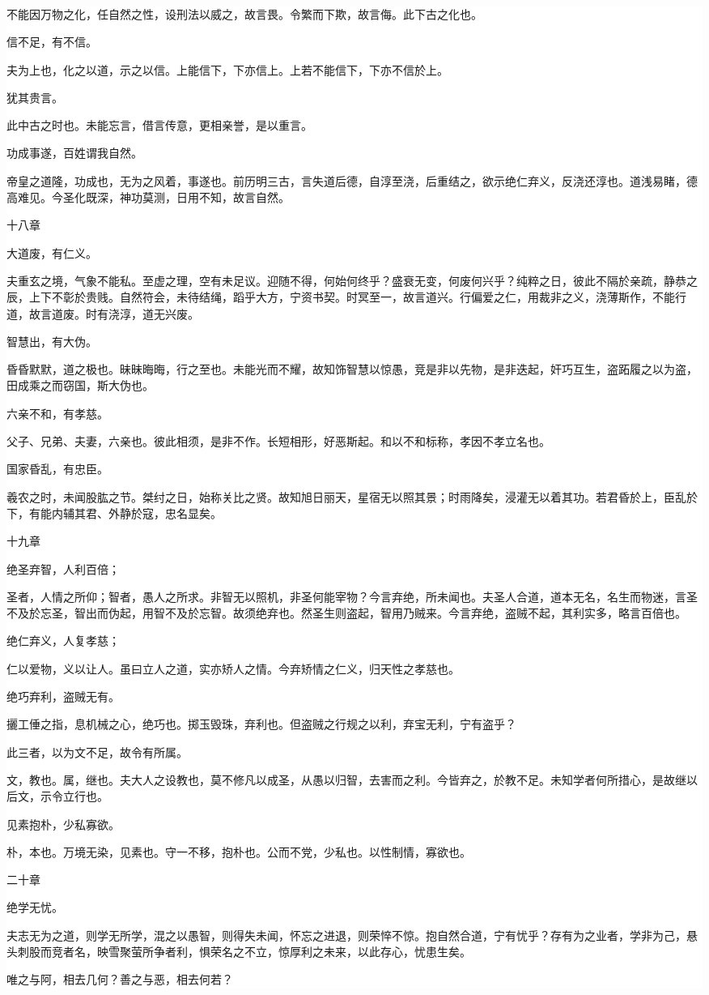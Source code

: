 不能因万物之化，任自然之性，设刑法以威之，故言畏。令繁而下欺，故言侮。此下古之化也。  

信不足，有不信。  

夫为上也，化之以道，示之以信。上能信下，下亦信上。上若不能信下，下亦不信於上。  

犹其贵言。  

此中古之时也。未能忘言，借言传意，更相亲誉，是以重言。  

功成事遂，百姓谓我自然。  

帝皇之道隆，功成也，无为之风着，事遂也。前历明三古，言失道后德，自淳至浇，后重结之，欲示绝仁弃义，反浇还淳也。道浅易睹，德高难见。今圣化既深，神功莫测，日用不知，故言自然。  

十八章  

大道废，有仁义。  

夫重玄之境，气象不能私。至虚之理，空有未足议。迎随不得，何始何终乎？盛衰无变，何废何兴乎？纯粹之日，彼此不隔於亲疏，静恭之辰，上下不彰於贵贱。自然符会，未待结绳，蹈乎大方，宁资书契。时冥至一，故言道兴。行偏爱之仁，用裁非之义，浇薄斯作，不能行道，故言道废。时有浇淳，道无兴废。  

智慧出，有大伪。  

昏昏默默，道之极也。昧昧晦晦，行之至也。未能光而不耀，故知饰智慧以惊愚，竞是非以先物，是非迭起，奸巧互生，盗跖履之以为盗，田成乘之而窃国，斯大伪也。  

六亲不和，有孝慈。  

父子、兄弟、夫妻，六亲也。彼此相须，是非不作。长短相形，好恶斯起。和以不和标称，孝因不孝立名也。  

国家昏乱，有忠臣。  

羲农之时，未闻股肱之节。桀纣之日，始称关比之贤。故知旭日丽天，星宿无以照其景；时雨降矣，浸灌无以着其功。若君昏於上，臣乱於下，有能内辅其君、外静於寇，忠名显矣。  

十九章  

绝圣弃智，人利百倍；  

圣者，人情之所仰；智者，愚人之所求。非智无以照机，非圣何能宰物？今言弃绝，所未闻也。夫圣人合道，道本无名，名生而物迷，言圣不及於忘圣，智出而伪起，用智不及於忘智。故须绝弃也。然圣生则盗起，智用乃贼来。今言弃绝，盗贼不起，其利实多，略言百倍也。  

绝仁弃义，人复孝慈；  

仁以爱物，义以让人。虽曰立人之道，实亦矫人之情。今弃矫情之仁义，归天性之孝慈也。  

绝巧弃利，盗贼无有。  

攦工倕之指，息机械之心，绝巧也。掷玉毁珠，弃利也。但盗贼之行规之以利，弃宝无利，宁有盗乎？  

此三者，以为文不足，故令有所属。  

文，教也。属，继也。夫大人之设教也，莫不修凡以成圣，从愚以归智，去害而之利。今皆弃之，於教不足。未知学者何所措心，是故继以后文，示令立行也。  

见素抱朴，少私寡欲。  

朴，本也。万境无染，见素也。守一不移，抱朴也。公而不党，少私也。以性制情，寡欲也。  

二十章  

绝学无忧。  

夫志无为之道，则学无所学，混之以愚智，则得失未闻，怀忘之进退，则荣悴不惊。抱自然合道，宁有忧乎？存有为之业者，学非为己，悬头刺股而竞者名，映雪聚萤所争者利，惧荣名之不立，惊厚利之未来，以此存心，忧患生矣。  

唯之与阿，相去几何？善之与恶，相去何若？  
